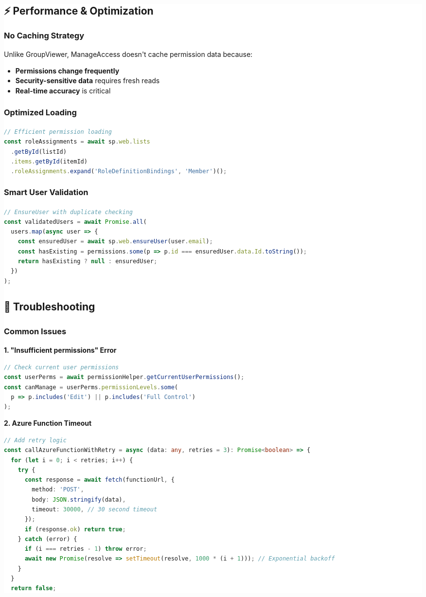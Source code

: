 ## ⚡ Performance & Optimization

### **No Caching Strategy**

Unlike GroupViewer, ManageAccess doesn't cache permission data because:

- **Permissions change frequently**
- **Security-sensitive data** requires fresh reads
- **Real-time accuracy** is critical

### **Optimized Loading**

```typescript
// Efficient permission loading
const roleAssignments = await sp.web.lists
  .getById(listId)
  .items.getById(itemId)
  .roleAssignments.expand('RoleDefinitionBindings', 'Member')();
```

### **Smart User Validation**

```typescript
// EnsureUser with duplicate checking
const validatedUsers = await Promise.all(
  users.map(async user => {
    const ensuredUser = await sp.web.ensureUser(user.email);
    const hasExisting = permissions.some(p => p.id === ensuredUser.data.Id.toString());
    return hasExisting ? null : ensuredUser;
  })
);
```

## 🐛 Troubleshooting

### **Common Issues**

**1. "Insufficient permissions" Error**

```typescript
// Check current user permissions
const userPerms = await permissionHelper.getCurrentUserPermissions();
const canManage = userPerms.permissionLevels.some(
  p => p.includes('Edit') || p.includes('Full Control')
);
```

**2. Azure Function Timeout**

```typescript
// Add retry logic
const callAzureFunctionWithRetry = async (data: any, retries = 3): Promise<boolean> => {
  for (let i = 0; i < retries; i++) {
    try {
      const response = await fetch(functionUrl, {
        method: 'POST',
        body: JSON.stringify(data),
        timeout: 30000, // 30 second timeout
      });
      if (response.ok) return true;
    } catch (error) {
      if (i === retries - 1) throw error;
      await new Promise(resolve => setTimeout(resolve, 1000 * (i + 1))); // Exponential backoff
    }
  }
  return false;
```